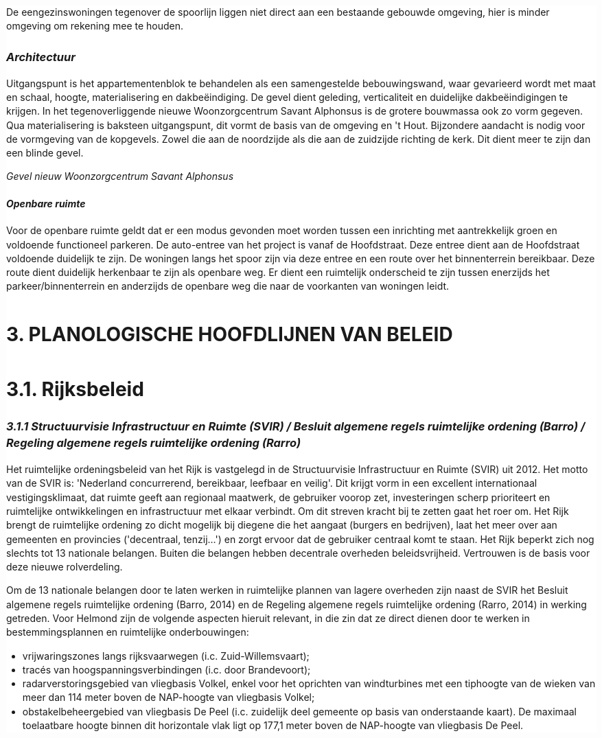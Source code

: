De eengezinswoningen tegenover de spoorlijn liggen niet direct aan een bestaande gebouwde omgeving, hier is minder omgeving om rekening mee te houden.

### *Architectuur*

Uitgangspunt is het appartementenblok te behandelen als een samengestelde bebouwingswand, waar gevarieerd wordt met maat en schaal, hoogte, materialisering en dakbeëindiging. De gevel dient geleding, verticaliteit en duidelijke dakbeëindigingen te krijgen. In het tegenoverliggende nieuwe Woonzorgcentrum Savant Alphonsus is de grotere bouwmassa ook zo vorm gegeven. Qua materialisering is baksteen uitgangspunt, dit vormt de basis van de omgeving en 't Hout. Bijzondere aandacht is nodig voor de vormgeving van de kopgevels. Zowel die aan de noordzijde als die aan de zuidzijde richting de kerk. Dit dient meer te zijn dan een blinde gevel.

*Gevel nieuw Woonzorgcentrum Savant Alphonsus*

#### *Openbare ruimte*

Voor de openbare ruimte geldt dat er een modus gevonden moet worden tussen een inrichting met aantrekkelijk groen en voldoende functioneel parkeren. De auto-entree van het project is vanaf de Hoofdstraat. Deze entree dient aan de Hoofdstraat voldoende duidelijk te zijn. De woningen langs het spoor zijn via deze entree en een route over het binnenterrein bereikbaar. Deze route dient duidelijk herkenbaar te zijn als openbare weg. Er dient een ruimtelijk onderscheid te zijn tussen enerzijds het parkeer/binnenterrein en anderzijds de openbare weg die naar de voorkanten van woningen leidt.

# 3. PLANOLOGISCHE HOOFDLIJNEN VAN BELEID

# **3.1. Rijksbeleid**

### *3.1.1 Structuurvisie Infrastructuur en Ruimte (SVIR) / Besluit algemene regels ruimtelijke ordening (Barro) / Regeling algemene regels ruimtelijke ordening (Rarro)*

Het ruimtelijke ordeningsbeleid van het Rijk is vastgelegd in de Structuurvisie Infrastructuur en Ruimte (SVIR) uit 2012. Het motto van de SVIR is: 'Nederland concurrerend, bereikbaar, leefbaar en veilig'. Dit krijgt vorm in een excellent internationaal vestigingsklimaat, dat ruimte geeft aan regionaal maatwerk, de gebruiker voorop zet, investeringen scherp prioriteert en ruimtelijke ontwikkelingen en infrastructuur met elkaar verbindt. Om dit streven kracht bij te zetten gaat het roer om. Het Rijk brengt de ruimtelijke ordening zo dicht mogelijk bij diegene die het aangaat (burgers en bedrijven), laat het meer over aan gemeenten en provincies ('decentraal, tenzij…') en zorgt ervoor dat de gebruiker centraal komt te staan. Het Rijk beperkt zich nog slechts tot 13 nationale belangen. Buiten die belangen hebben decentrale overheden beleidsvrijheid. Vertrouwen is de basis voor deze nieuwe rolverdeling.

Om de 13 nationale belangen door te laten werken in ruimtelijke plannen van lagere overheden zijn naast de SVIR het Besluit algemene regels ruimtelijke ordening (Barro, 2014) en de Regeling algemene regels ruimtelijke ordening (Rarro, 2014) in werking getreden. Voor Helmond zijn de volgende aspecten hieruit relevant, in die zin dat ze direct dienen door te werken in bestemmingsplannen en ruimtelijke onderbouwingen:

- vrijwaringszones langs rijksvaarwegen (i.c. Zuid-Willemsvaart);
- tracés van hoogspanningsverbindingen (i.c. door Brandevoort);
- radarverstoringsgebied van vliegbasis Volkel, enkel voor het oprichten van windturbines met een tiphoogte van de wieken van meer dan 114 meter boven de NAP-hoogte van vliegbasis Volkel;
- obstakelbeheergebied van vliegbasis De Peel (i.c. zuidelijk deel gemeente op basis van onderstaande kaart). De maximaal toelaatbare hoogte binnen dit horizontale vlak ligt op 177,1 meter boven de NAP-hoogte van vliegbasis De Peel.
